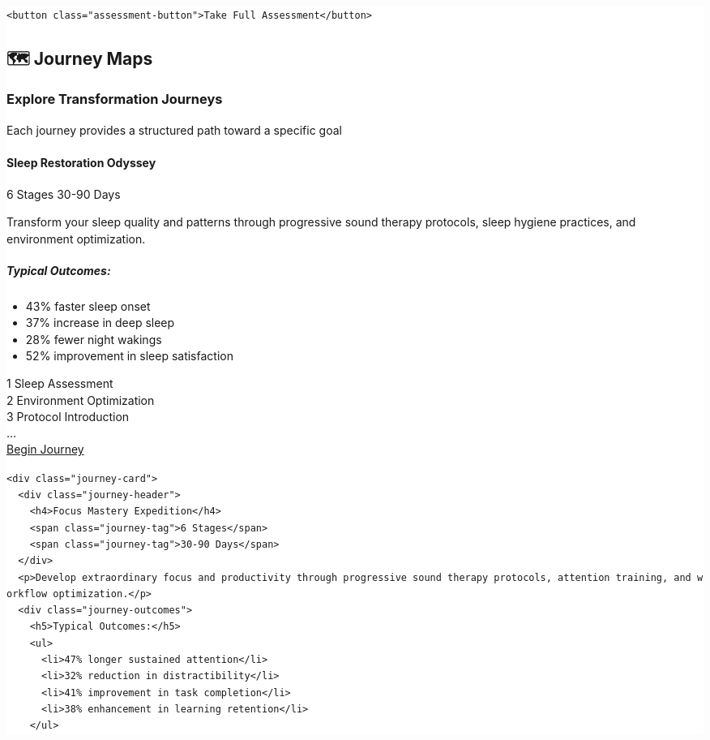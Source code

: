     <button class="assessment-button">Take Full Assessment</button>
  </div>
</div>

## 🗺️ Journey Maps

<div class="journey-maps">
  <h3>Explore Transformation Journeys</h3>
  <p>Each journey provides a structured path toward a specific goal</p>
  
  <div class="journey-cards">
    <div class="journey-card">
      <div class="journey-header">
        <h4>Sleep Restoration Odyssey</h4>
        <span class="journey-tag">6 Stages</span>
        <span class="journey-tag">30-90 Days</span>
      </div>
      <p>Transform your sleep quality and patterns through progressive sound therapy protocols, sleep hygiene practices, and environment optimization.</p>
      <div class="journey-outcomes">
        <h5>Typical Outcomes:</h5>
        <ul>
          <li>43% faster sleep onset</li>
          <li>37% increase in deep sleep</li>
          <li>28% fewer night wakings</li>
          <li>52% improvement in sleep satisfaction</li>
        </ul>
      </div>
      <div class="journey-preview">
        <div class="stage-preview">
          <span class="stage-number">1</span>
          <span class="stage-name">Sleep Assessment</span>
        </div>
        <div class="stage-preview">
          <span class="stage-number">2</span>
          <span class="stage-name">Environment Optimization</span>
        </div>
        <div class="stage-preview">
          <span class="stage-number">3</span>
          <span class="stage-name">Protocol Introduction</span>
        </div>
        <div class="stage-preview">
          <span class="stage-number">...</span>
        </div>
      </div>
      <a href="journey-maps/sleep-restoration-odyssey/index.md" class="journey-button">Begin Journey</a>
    </div>
    
    <div class="journey-card">
      <div class="journey-header">
        <h4>Focus Mastery Expedition</h4>
        <span class="journey-tag">6 Stages</span>
        <span class="journey-tag">30-90 Days</span>
      </div>
      <p>Develop extraordinary focus and productivity through progressive sound therapy protocols, attention training, and workflow optimization.</p>
      <div class="journey-outcomes">
        <h5>Typical Outcomes:</h5>
        <ul>
          <li>47% longer sustained attention</li>
          <li>32% reduction in distractibility</li>
          <li>41% improvement in task completion</li>
          <li>38% enhancement in learning retention</li>
        </ul>